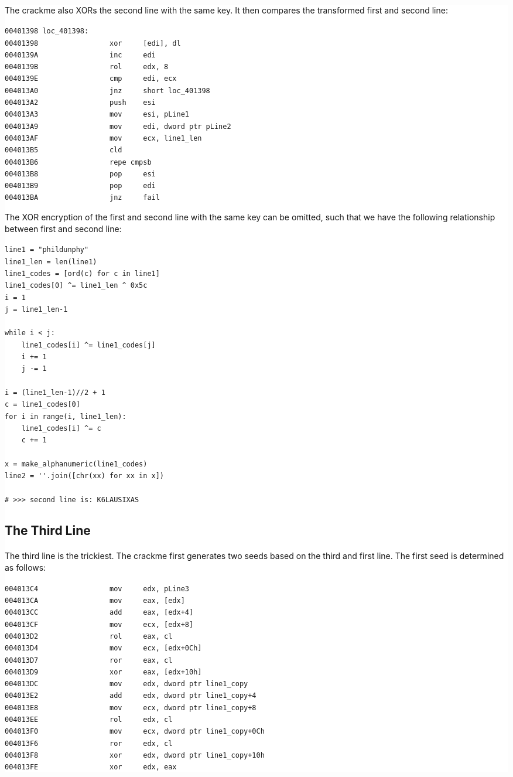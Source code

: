 The crackme also XORs the second line with the same key. It then compares the transformed first and second line: 

    00401398 loc_401398:                             
    00401398                 xor     [edi], dl
    0040139A                 inc     edi
    0040139B                 rol     edx, 8
    0040139E                 cmp     edi, ecx
    004013A0                 jnz     short loc_401398
    004013A2                 push    esi
    004013A3                 mov     esi, pLine1
    004013A9                 mov     edi, dword ptr pLine2
    004013AF                 mov     ecx, line1_len
    004013B5                 cld
    004013B6                 repe cmpsb
    004013B8                 pop     esi
    004013B9                 pop     edi
    004013BA                 jnz     fail

The XOR encryption of the first and second line with the same key can be omitted, such that we have the following relationship between first and second line:

    line1 = "phildunphy"
    line1_len = len(line1)
    line1_codes = [ord(c) for c in line1]
    line1_codes[0] ^= line1_len ^ 0x5c
    i = 1
    j = line1_len-1

    while i < j:
        line1_codes[i] ^= line1_codes[j]
        i += 1
        j -= 1

    i = (line1_len-1)//2 + 1
    c = line1_codes[0]
    for i in range(i, line1_len):
        line1_codes[i] ^= c
        c += 1

    x = make_alphanumeric(line1_codes)
    line2 = ''.join([chr(xx) for xx in x])

    # >>> second line is: K6LAUSIXAS

## The Third Line
The third line is the trickiest. The crackme first generates two seeds based on the third and first line. The first seed is determined as follows:

    004013C4                 mov     edx, pLine3
    004013CA                 mov     eax, [edx]
    004013CC                 add     eax, [edx+4]
    004013CF                 mov     ecx, [edx+8]
    004013D2                 rol     eax, cl
    004013D4                 mov     ecx, [edx+0Ch]
    004013D7                 ror     eax, cl
    004013D9                 xor     eax, [edx+10h]
    004013DC                 mov     edx, dword ptr line1_copy
    004013E2                 add     edx, dword ptr line1_copy+4
    004013E8                 mov     ecx, dword ptr line1_copy+8
    004013EE                 rol     edx, cl
    004013F0                 mov     ecx, dword ptr line1_copy+0Ch
    004013F6                 ror     edx, cl
    004013F8                 xor     edx, dword ptr line1_copy+10h
    004013FE                 xor     edx, eax